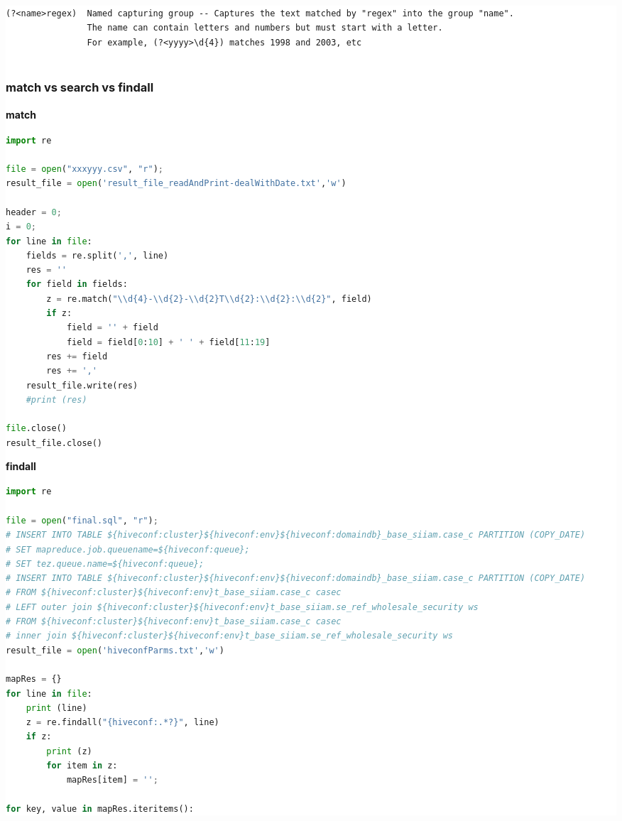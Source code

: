 ```
(?<name>regex)  Named capturing group -- Captures the text matched by "regex" into the group "name". 
                The name can contain letters and numbers but must start with a letter. 
                For example, (?<yyyy>\d{4}) matches 1998 and 2003, etc
    
```

### match vs search vs findall

**match**

```python
import re

file = open("xxxyyy.csv", "r");
result_file = open('result_file_readAndPrint-dealWithDate.txt','w')

header = 0;
i = 0;
for line in file:	
    fields = re.split(',', line)
    res = ''
    for field in fields:
    	z = re.match("\\d{4}-\\d{2}-\\d{2}T\\d{2}:\\d{2}:\\d{2}", field)
    	if z:
    		field = '' + field
    		field = field[0:10] + ' ' + field[11:19] 
    	res += field
    	res += ','
    result_file.write(res)	
    #print (res)

file.close()
result_file.close()


```

**findall**
```python
import re

file = open("final.sql", "r");
# INSERT INTO TABLE ${hiveconf:cluster}${hiveconf:env}${hiveconf:domaindb}_base_siiam.case_c PARTITION (COPY_DATE)
# SET mapreduce.job.queuename=${hiveconf:queue};
# SET tez.queue.name=${hiveconf:queue};
# INSERT INTO TABLE ${hiveconf:cluster}${hiveconf:env}${hiveconf:domaindb}_base_siiam.case_c PARTITION (COPY_DATE)
# FROM ${hiveconf:cluster}${hiveconf:env}t_base_siiam.case_c casec
# LEFT outer join ${hiveconf:cluster}${hiveconf:env}t_base_siiam.se_ref_wholesale_security ws
# FROM ${hiveconf:cluster}${hiveconf:env}t_base_siiam.case_c casec
# inner join ${hiveconf:cluster}${hiveconf:env}t_base_siiam.se_ref_wholesale_security ws
result_file = open('hiveconfParms.txt','w')

mapRes = {}
for line in file:
    print (line)
    z = re.findall("{hiveconf:.*?}", line)
    if z:
        print (z)
        for item in z:
            mapRes[item] = '';

for key, value in mapRes.iteritems():
```